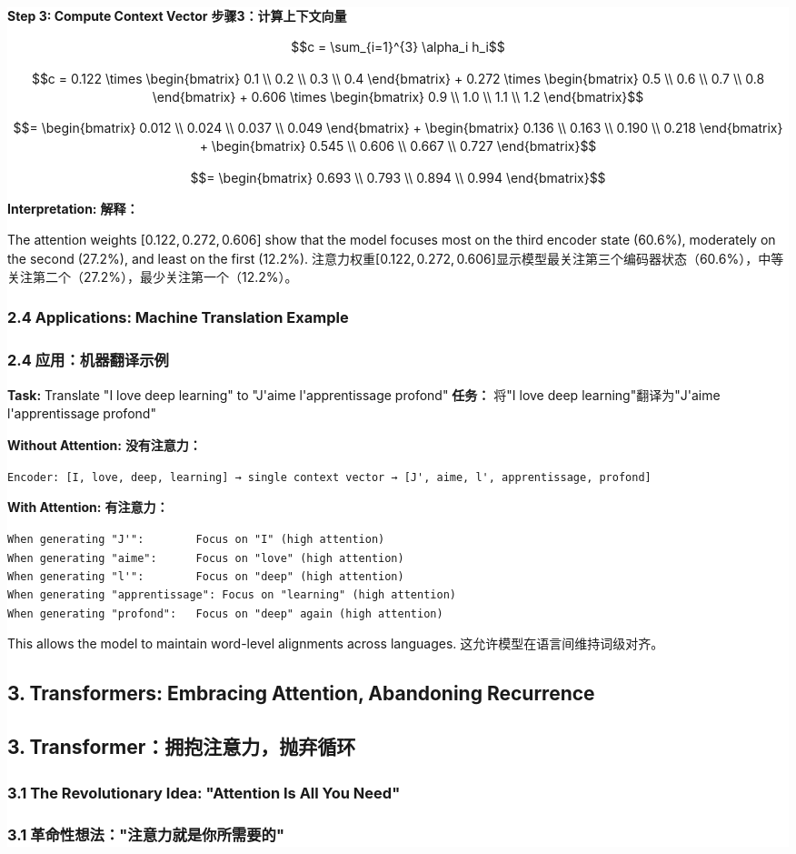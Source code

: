 **Step 3: Compute Context Vector**
**步骤3：计算上下文向量**

$$c = \sum_{i=1}^{3} \alpha_i h_i$$

$$c = 0.122 \times \begin{bmatrix} 0.1 \\ 0.2 \\ 0.3 \\ 0.4 \end{bmatrix} + 0.272 \times \begin{bmatrix} 0.5 \\ 0.6 \\ 0.7 \\ 0.8 \end{bmatrix} + 0.606 \times \begin{bmatrix} 0.9 \\ 1.0 \\ 1.1 \\ 1.2 \end{bmatrix}$$

$$= \begin{bmatrix} 0.012 \\ 0.024 \\ 0.037 \\ 0.049 \end{bmatrix} + \begin{bmatrix} 0.136 \\ 0.163 \\ 0.190 \\ 0.218 \end{bmatrix} + \begin{bmatrix} 0.545 \\ 0.606 \\ 0.667 \\ 0.727 \end{bmatrix}$$

$$= \begin{bmatrix} 0.693 \\ 0.793 \\ 0.894 \\ 0.994 \end{bmatrix}$$

**Interpretation:**
**解释：**

The attention weights $[0.122, 0.272, 0.606]$ show that the model focuses most on the third encoder state (60.6%), moderately on the second (27.2%), and least on the first (12.2%).
注意力权重$[0.122, 0.272, 0.606]$显示模型最关注第三个编码器状态（60.6%），中等关注第二个（27.2%），最少关注第一个（12.2%）。

### 2.4 Applications: Machine Translation Example
### 2.4 应用：机器翻译示例

**Task:** Translate "I love deep learning" to "J'aime l'apprentissage profond"
**任务：** 将"I love deep learning"翻译为"J'aime l'apprentissage profond"

**Without Attention:**
**没有注意力：**
```
Encoder: [I, love, deep, learning] → single context vector → [J', aime, l', apprentissage, profond]
```

**With Attention:**
**有注意力：**
```
When generating "J'":        Focus on "I" (high attention)
When generating "aime":      Focus on "love" (high attention)  
When generating "l'":        Focus on "deep" (high attention)
When generating "apprentissage": Focus on "learning" (high attention)
When generating "profond":   Focus on "deep" again (high attention)
```

This allows the model to maintain word-level alignments across languages.
这允许模型在语言间维持词级对齐。

## 3. Transformers: Embracing Attention, Abandoning Recurrence
## 3. Transformer：拥抱注意力，抛弃循环

### 3.1 The Revolutionary Idea: "Attention Is All You Need"
### 3.1 革命性想法："注意力就是你所需要的"
